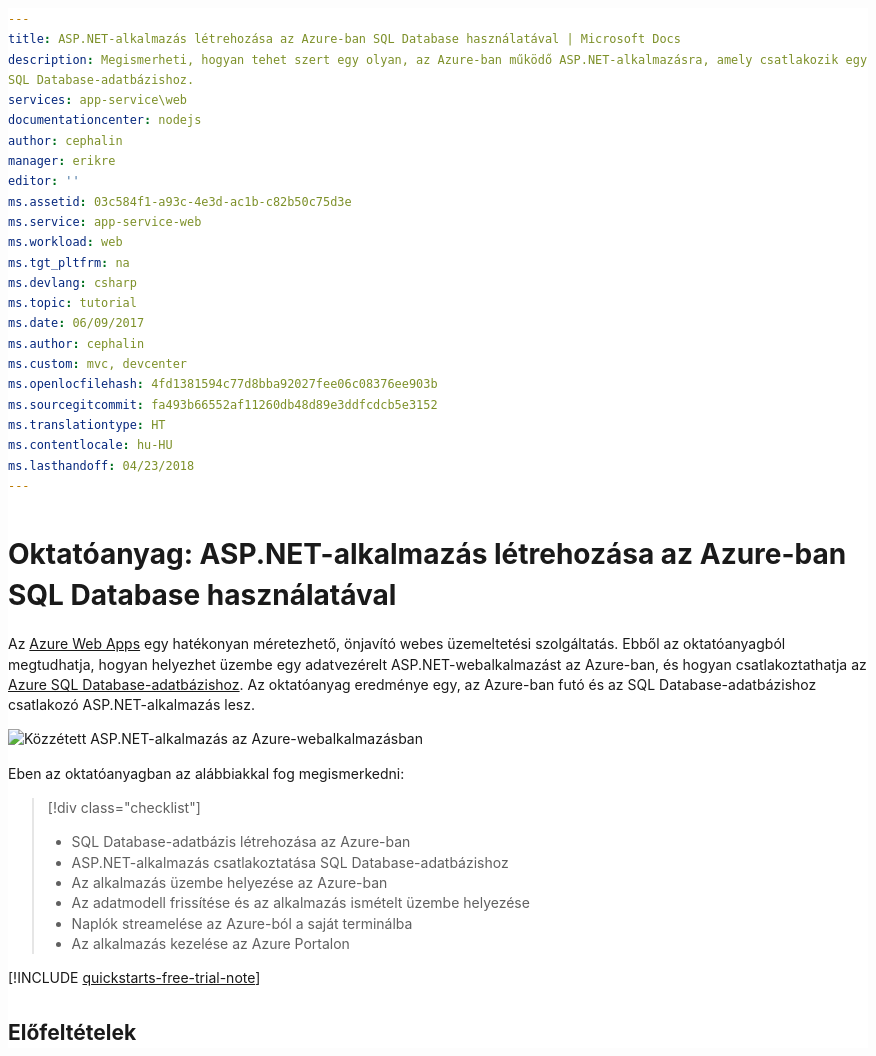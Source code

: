 ```yaml
---
title: ASP.NET-alkalmazás létrehozása az Azure-ban SQL Database használatával | Microsoft Docs
description: Megismerheti, hogyan tehet szert egy olyan, az Azure-ban működő ASP.NET-alkalmazásra, amely csatlakozik egy SQL Database-adatbázishoz.
services: app-service\web
documentationcenter: nodejs
author: cephalin
manager: erikre
editor: ''
ms.assetid: 03c584f1-a93c-4e3d-ac1b-c82b50c75d3e
ms.service: app-service-web
ms.workload: web
ms.tgt_pltfrm: na
ms.devlang: csharp
ms.topic: tutorial
ms.date: 06/09/2017
ms.author: cephalin
ms.custom: mvc, devcenter
ms.openlocfilehash: 4fd1381594c77d8bba92027fee06c08376ee903b
ms.sourcegitcommit: fa493b66552af11260db48d89e3ddfcdcb5e3152
ms.translationtype: HT
ms.contentlocale: hu-HU
ms.lasthandoff: 04/23/2018
---
```

# <a name="tutorial-build-an-aspnet-app-in-azure-with-sql-database"></a>Oktatóanyag: ASP.NET-alkalmazás létrehozása az Azure-ban SQL Database használatával

Az [Azure Web Apps](app-service-web-overview.md) egy hatékonyan méretezhető, önjavító webes üzemeltetési szolgáltatás. Ebből az oktatóanyagból megtudhatja, hogyan helyezhet üzembe egy adatvezérelt ASP.NET-webalkalmazást az Azure-ban, és hogyan csatlakoztathatja az [Azure SQL Database-adatbázishoz](../sql-database/sql-database-technical-overview.md). Az oktatóanyag eredménye egy, az Azure-ban futó és az SQL Database-adatbázishoz csatlakozó ASP.NET-alkalmazás lesz.

![Közzétett ASP.NET-alkalmazás az Azure-webalkalmazásban](./media/app-service-web-tutorial-dotnet-sqldatabase/azure-app-in-browser.png)

Eben az oktatóanyagban az alábbiakkal fog megismerkedni:

> [!div class="checklist"]
> * SQL Database-adatbázis létrehozása az Azure-ban
> * ASP.NET-alkalmazás csatlakoztatása SQL Database-adatbázishoz
> * Az alkalmazás üzembe helyezése az Azure-ban
> * Az adatmodell frissítése és az alkalmazás ismételt üzembe helyezése
> * Naplók streamelése az Azure-ból a saját terminálba
> * Az alkalmazás kezelése az Azure Portalon

[!INCLUDE [quickstarts-free-trial-note](../../includes/quickstarts-free-trial-note.md)]

## <a name="prerequisites"></a>Előfeltételek
